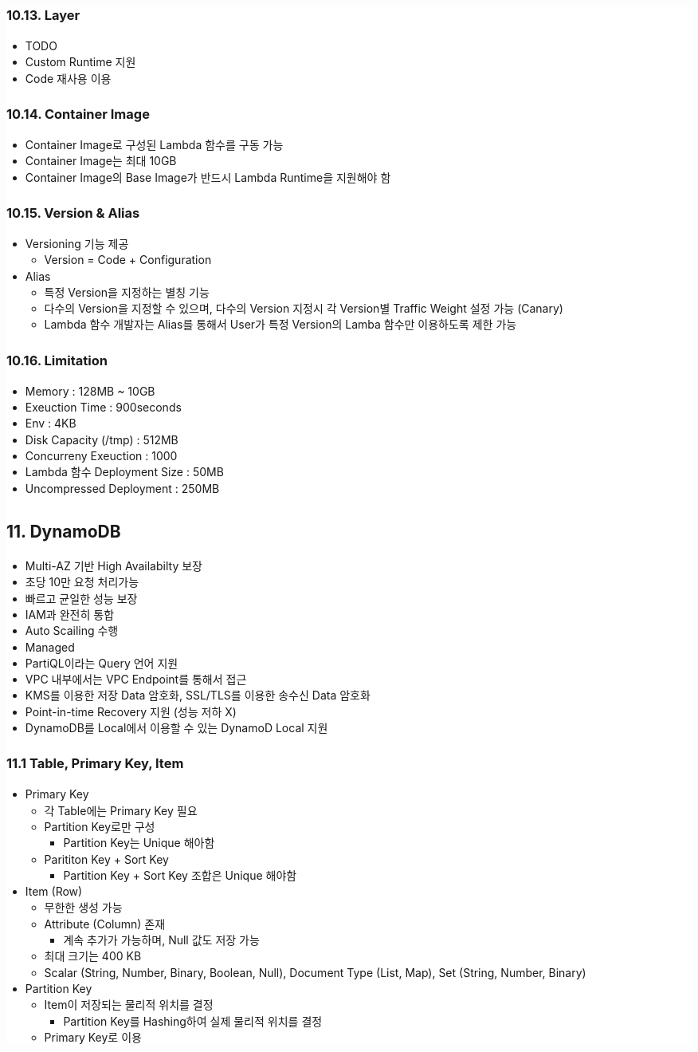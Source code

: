 ### 10.13. Layer

* TODO
* Custom Runtime 지원
* Code 재사용 이용

### 10.14. Container Image

* Container Image로 구성된 Lambda 함수를 구동 가능
* Container Image는 최대 10GB
* Container Image의 Base Image가 반드시 Lambda Runtime을 지원해야 함

### 10.15. Version & Alias

* Versioning 기능 제공
  * Version = Code + Configuration
* Alias 
  * 특정 Version을 지정하는 별칭 기능
  * 다수의 Version을 지정할 수 있으며, 다수의 Version 지정시 각 Version별 Traffic Weight 설정 가능 (Canary)
  * Lambda 함수 개발자는 Alias를 통해서 User가 특정 Version의 Lamba 함수만 이용하도록 제한 가능

### 10.16. Limitation

* Memory : 128MB ~ 10GB
* Exeuction Time : 900seconds
* Env : 4KB
* Disk Capacity (/tmp) : 512MB
* Concurreny Exeuction : 1000
* Lambda 함수 Deployment Size : 50MB
* Uncompressed Deployment : 250MB

## 11. DynamoDB

* Multi-AZ 기반 High Availabilty 보장
* 초당 10만 요청 처리가능
* 빠르고 균일한 성능 보장
* IAM과 완전히 통합
* Auto Scailing 수행
* Managed
* PartiQL이라는 Query 언어 지원
* VPC 내부에서는 VPC Endpoint를 통해서 접근
* KMS를 이용한 저장 Data 암호화, SSL/TLS를 이용한 송수신 Data 암호화
* Point-in-time Recovery 지원 (성능 저하 X)
* DynamoDB를 Local에서 이용할 수 있는 DynamoD Local 지원 

### 11.1 Table, Primary Key, Item

* Primary Key
  * 각 Table에는 Primary Key 필요
  * Partition Key로만 구성
    * Partition Key는 Unique 해아함
  * Parititon Key + Sort Key
    * Partition Key + Sort Key 조합은 Unique 해야함
* Item (Row)
  * 무한한 생성 가능
  * Attribute (Column) 존재
    * 계속 추가가 가능하며, Null 값도 저장 가능
  * 최대 크기는 400 KB
  * Scalar (String, Number, Binary, Boolean, Null), Document Type (List, Map), Set (String, Number, Binary)
* Partition Key
  * Item이 저장되는 물리적 위치를 결정
    * Partition Key를 Hashing하여 실제 물리적 위치를 결정
  * Primary Key로 이용